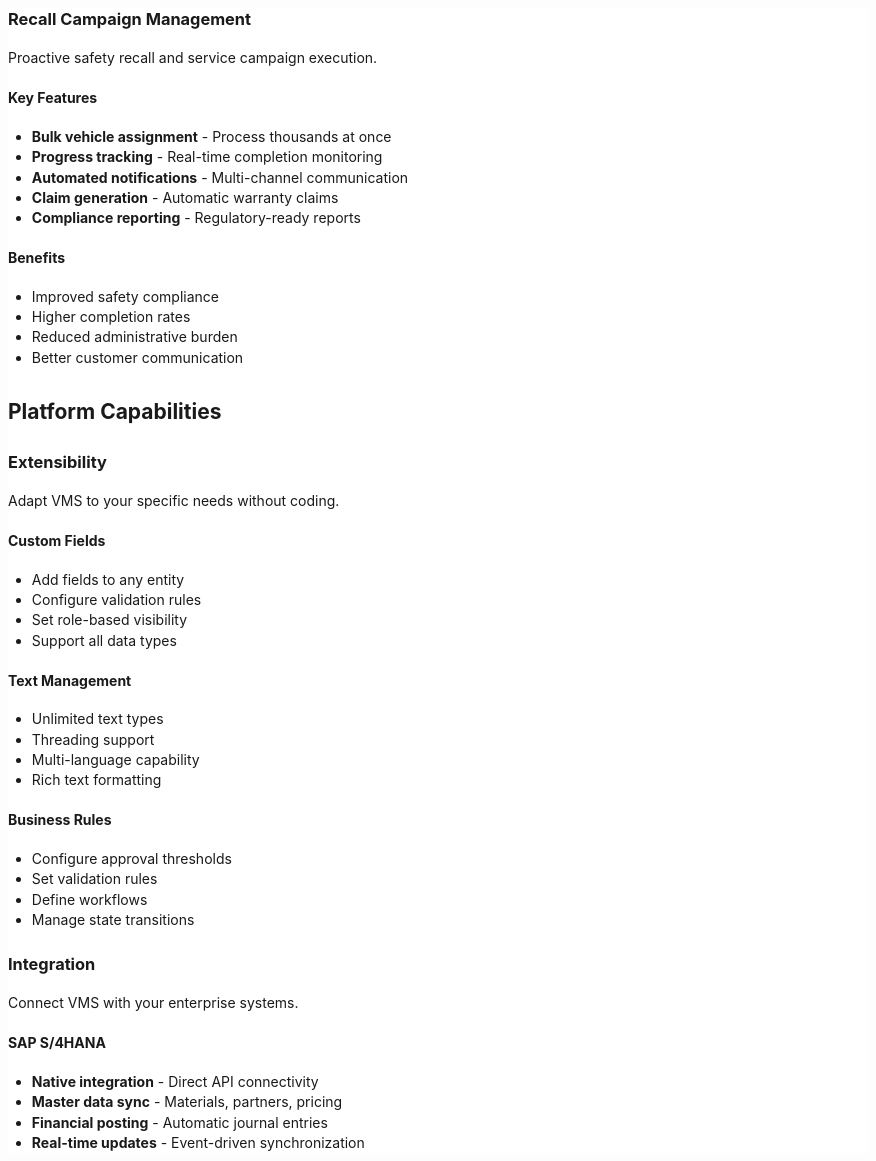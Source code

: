 ### Recall Campaign Management

Proactive safety recall and service campaign execution.

#### Key Features
- **Bulk vehicle assignment** - Process thousands at once
- **Progress tracking** - Real-time completion monitoring
- **Automated notifications** - Multi-channel communication
- **Claim generation** - Automatic warranty claims
- **Compliance reporting** - Regulatory-ready reports

#### Benefits
- Improved safety compliance
- Higher completion rates
- Reduced administrative burden
- Better customer communication

## Platform Capabilities

### Extensibility

Adapt VMS to your specific needs without coding.

#### Custom Fields
- Add fields to any entity
- Configure validation rules
- Set role-based visibility
- Support all data types

#### Text Management
- Unlimited text types
- Threading support
- Multi-language capability
- Rich text formatting

#### Business Rules
- Configure approval thresholds
- Set validation rules
- Define workflows
- Manage state transitions

### Integration

Connect VMS with your enterprise systems.

#### SAP S/4HANA
- **Native integration** - Direct API connectivity
- **Master data sync** - Materials, partners, pricing
- **Financial posting** - Automatic journal entries
- **Real-time updates** - Event-driven synchronization
